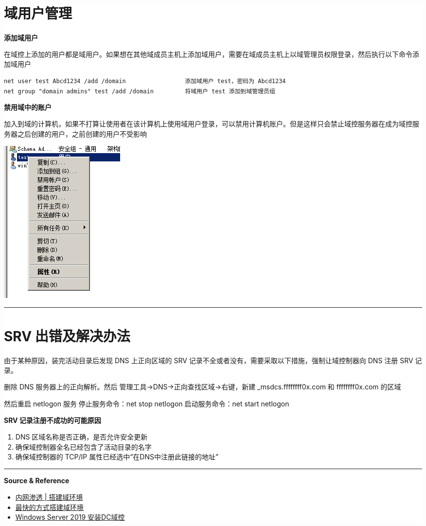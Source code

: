 
# 域用户管理

**添加域用户**

在域控上添加的用户都是域用户。如果想在其他域成员主机上添加域用户，需要在域成员主机上以域管理员权限登录，然后执行以下命令添加域用户
```
net user test Abcd1234 /add /domain                 添加域用户 test，密码为 Abcd1234
net group "domain admins" test /add /domain         将域用户 test 添加到域管理员组
```

**禁用域中的账户**

加入到域的计算机，如果不打算让使用者在该计算机上使用域用户登录，可以禁用计算机账户。但是这样只会禁止域控服务器在成为域控服务器之后创建的用户，之前创建的用户不受影响

![](../../../../assets/img/运维/Windows/实验/域/34.png)

---

# SRV 出错及解决办法

由于某种原因，装完活动目录后发现 DNS 上正向区域的 SRV 记录不全或者没有，需要采取以下措施，强制让域控制器向 DNS 注册 SRV 记录。

删除 DNS 服务器上的正向解析。然后 管理工具→DNS→正向查找区域→右键，新建 _msdcs.ffffffff0x.com 和 ffffffff0x.com 的区域

然后重启 netlogon 服务 停止服务命令：net stop netlogon  启动服务命令：net start netlogon

**SRV 记录注册不成功的可能原因**

1. DNS 区域名称是否正确，是否允许安全更新
2. 确保域控制器全名已经包含了活动目录的名字
3. 确保域控制器的 TCP/IP 属性已经选中“在DNS中注册此链接的地址”

---

**Source & Reference**
- [内网渗透 | 搭建域环境](https://mp.weixin.qq.com/s/SUznjF43IPSigGnkvEve9g)
- [最快的方式搭建域环境](https://payloads.online/archivers/2019-04-13/1)
- [Windows Server 2019 安装DC域控](https://blog.51cto.com/12025450/2446545)
